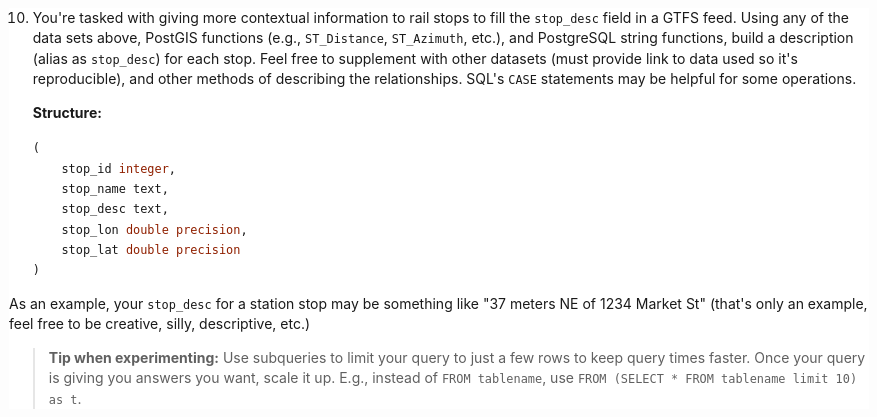 10. You're tasked with giving more contextual information to rail stops to fill the `stop_desc` field in a GTFS feed. Using any of the data sets above, PostGIS functions (e.g., `ST_Distance`, `ST_Azimuth`, etc.), and PostgreSQL string functions, build a description (alias as `stop_desc`) for each stop. Feel free to supplement with other datasets (must provide link to data used so it's reproducible), and other methods of describing the relationships. SQL's `CASE` statements may be helpful for some operations.

    **Structure:**
    ```sql
    (
        stop_id integer,
        stop_name text,
        stop_desc text,
        stop_lon double precision,
        stop_lat double precision
    )
    ```

   As an example, your `stop_desc` for a station stop may be something like "37 meters NE of 1234 Market St" (that's only an example, feel free to be creative, silly, descriptive, etc.)

   >**Tip when experimenting:** Use subqueries to limit your query to just a few rows to keep query times faster. Once your query is giving you answers you want, scale it up. E.g., instead of `FROM tablename`, use `FROM (SELECT * FROM tablename limit 10) as t`.
